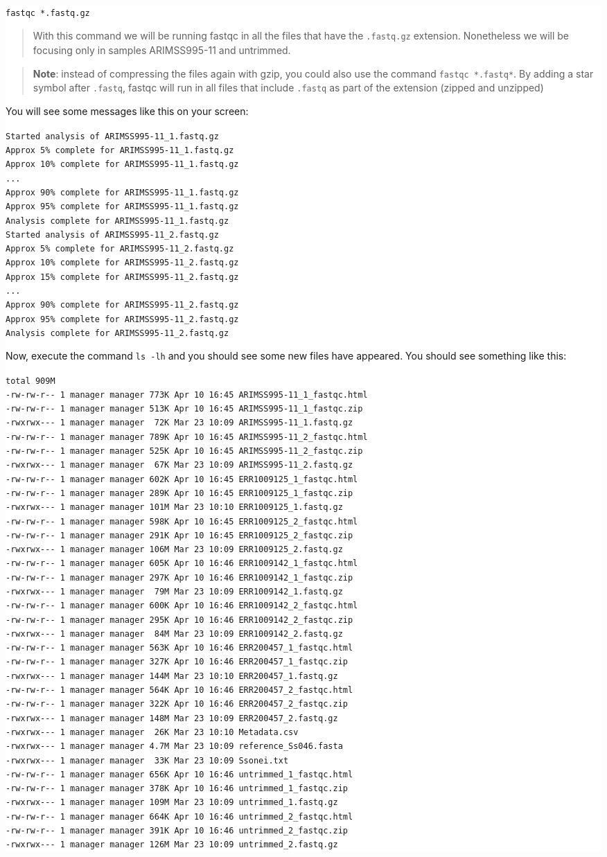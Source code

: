     fastqc *.fastq.gz

> With this command we will be running fastqc in all the files that have the `.fastq.gz` extension. Nonetheless we will be focusing only in samples ARIMSS995-11 and untrimmed.

> **Note**: instead of compressing the files again with gzip, you could also use the command `fastqc *.fastq*`. By adding a star symbol after `.fastq`, fastqc will run in all files that include `.fastq` as part of the extension (zipped and unzipped)
         

You will see some messages like this on your screen:

    Started analysis of ARIMSS995-11_1.fastq.gz
    Approx 5% complete for ARIMSS995-11_1.fastq.gz
    Approx 10% complete for ARIMSS995-11_1.fastq.gz
    ...
    Approx 90% complete for ARIMSS995-11_1.fastq.gz
    Approx 95% complete for ARIMSS995-11_1.fastq.gz
    Analysis complete for ARIMSS995-11_1.fastq.gz
    Started analysis of ARIMSS995-11_2.fastq.gz
    Approx 5% complete for ARIMSS995-11_2.fastq.gz
    Approx 10% complete for ARIMSS995-11_2.fastq.gz
    Approx 15% complete for ARIMSS995-11_2.fastq.gz
    ...
    Approx 90% complete for ARIMSS995-11_2.fastq.gz
    Approx 95% complete for ARIMSS995-11_2.fastq.gz
    Analysis complete for ARIMSS995-11_2.fastq.gz


Now, execute the command ``ls -lh`` and you should see some new files have appeared. You should see something like this:

    
    total 909M
    -rw-rw-r-- 1 manager manager 773K Apr 10 16:45 ARIMSS995-11_1_fastqc.html
    -rw-rw-r-- 1 manager manager 513K Apr 10 16:45 ARIMSS995-11_1_fastqc.zip
    -rwxrwx--- 1 manager manager  72K Mar 23 10:09 ARIMSS995-11_1.fastq.gz
    -rw-rw-r-- 1 manager manager 789K Apr 10 16:45 ARIMSS995-11_2_fastqc.html
    -rw-rw-r-- 1 manager manager 525K Apr 10 16:45 ARIMSS995-11_2_fastqc.zip
    -rwxrwx--- 1 manager manager  67K Mar 23 10:09 ARIMSS995-11_2.fastq.gz
    -rw-rw-r-- 1 manager manager 602K Apr 10 16:45 ERR1009125_1_fastqc.html
    -rw-rw-r-- 1 manager manager 289K Apr 10 16:45 ERR1009125_1_fastqc.zip
    -rwxrwx--- 1 manager manager 101M Mar 23 10:10 ERR1009125_1.fastq.gz
    -rw-rw-r-- 1 manager manager 598K Apr 10 16:45 ERR1009125_2_fastqc.html
    -rw-rw-r-- 1 manager manager 291K Apr 10 16:45 ERR1009125_2_fastqc.zip
    -rwxrwx--- 1 manager manager 106M Mar 23 10:09 ERR1009125_2.fastq.gz
    -rw-rw-r-- 1 manager manager 605K Apr 10 16:46 ERR1009142_1_fastqc.html
    -rw-rw-r-- 1 manager manager 297K Apr 10 16:46 ERR1009142_1_fastqc.zip
    -rwxrwx--- 1 manager manager  79M Mar 23 10:09 ERR1009142_1.fastq.gz
    -rw-rw-r-- 1 manager manager 600K Apr 10 16:46 ERR1009142_2_fastqc.html
    -rw-rw-r-- 1 manager manager 295K Apr 10 16:46 ERR1009142_2_fastqc.zip
    -rwxrwx--- 1 manager manager  84M Mar 23 10:09 ERR1009142_2.fastq.gz
    -rw-rw-r-- 1 manager manager 563K Apr 10 16:46 ERR200457_1_fastqc.html
    -rw-rw-r-- 1 manager manager 327K Apr 10 16:46 ERR200457_1_fastqc.zip
    -rwxrwx--- 1 manager manager 144M Mar 23 10:10 ERR200457_1.fastq.gz
    -rw-rw-r-- 1 manager manager 564K Apr 10 16:46 ERR200457_2_fastqc.html
    -rw-rw-r-- 1 manager manager 322K Apr 10 16:46 ERR200457_2_fastqc.zip
    -rwxrwx--- 1 manager manager 148M Mar 23 10:09 ERR200457_2.fastq.gz
    -rwxrwx--- 1 manager manager  26K Mar 23 10:10 Metadata.csv
    -rwxrwx--- 1 manager manager 4.7M Mar 23 10:09 reference_Ss046.fasta
    -rwxrwx--- 1 manager manager  33K Mar 23 10:09 Ssonei.txt
    -rw-rw-r-- 1 manager manager 656K Apr 10 16:46 untrimmed_1_fastqc.html
    -rw-rw-r-- 1 manager manager 378K Apr 10 16:46 untrimmed_1_fastqc.zip
    -rwxrwx--- 1 manager manager 109M Mar 23 10:09 untrimmed_1.fastq.gz
    -rw-rw-r-- 1 manager manager 664K Apr 10 16:46 untrimmed_2_fastqc.html
    -rw-rw-r-- 1 manager manager 391K Apr 10 16:46 untrimmed_2_fastqc.zip
    -rwxrwx--- 1 manager manager 126M Mar 23 10:09 untrimmed_2.fastq.gz
